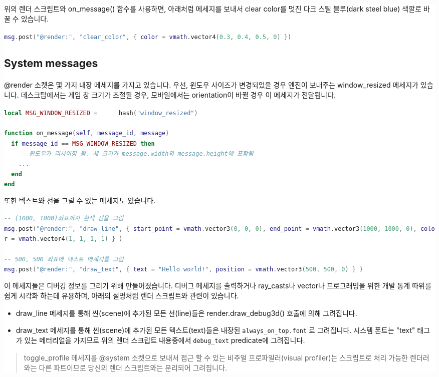 위의 렌더 스크립트와 on_message() 함수를 사용하면, 아래처럼 메세지를 보내서 clear color를  멋진 다크 스틸 블루(dark steel blue) 색깔로 바꿀 수 있습니다.

```lua
msg.post("@render:", "clear_color", { color = vmath.vector4(0.3, 0.4, 0.5, 0) })
```

## System messages
@render 소켓은 몇 가지 내장 메세지를 가지고 있습니다. 우선, 윈도우 사이즈가 변경되었을 경우 엔진이 보내주는 window_resized 메세지가 있습니다. 데스크탑에서는 게임 창 크기가 조절될 경우, 모바일에서는 orientation이 바뀔 경우 이 메세지가 전달됩니다.

```lua
local MSG_WINDOW_RESIZED =      hash("window_resized")

function on_message(self, message_id, message)
  if message_id == MSG_WINDOW_RESIZED then
    -- 윈도우가 리사이징 됨. 새 크기가 message.width와 message.height에 포함됨
    ...
  end
end
```

또한 텍스트와 선을 그릴 수 있는 메세지도 있습니다.

```lua
-- (1000, 1000)좌표까지 흰색 선을 그림
msg.post("@render:", "draw_line", { start_point = vmath.vector3(0, 0, 0), end_point = vmath.vector3(1000, 1000, 0), color = vmath.vector4(1, 1, 1, 1) } )

-- 500, 500 좌표에 텍스트 메세지를 그림
msg.post("@render:", "draw_text", { text = "Hello world!", position = vmath.vector3(500, 500, 0) } )
```

이 메세지들은 디버깅 정보를 그리기 위해 만들어졌습니다. 디버그 메세지를 출력하거나 ray_casts나 vector나 프로그래밍을 위한 개발 통계 따위를 쉽게 시각화 하는데 유용하며, 아래의 설명처럼 렌더 스크립트와 관련이 있습니다.

* draw_line 메세지를 통해 씬(scene)에 추가된 모든 선(line)들은 render.draw_debug3d() 호출에 의해 그려집니다.

* draw_text 메세지를 통해 씬(scene)에 추가된 모든 텍스트(text)들은 내장된 `always_on_top.font` 로 그려집니다. 시스템 폰트는 "text" 태그가 있는 메터리얼을 가지므로 위의 렌더 스크립트 내용중에서  `debug_text` predicate에 그려집니다.

> toggle_profile 메세지를 @system 소켓으로 보내서 접근 할 수 있는 비주얼 프로파일러(visual profiler)는 스크립트로 처리 가능한 렌더러와는 다른 파트이므로 당신의 렌더 스크립트와는 분리되어 그려집니다.
